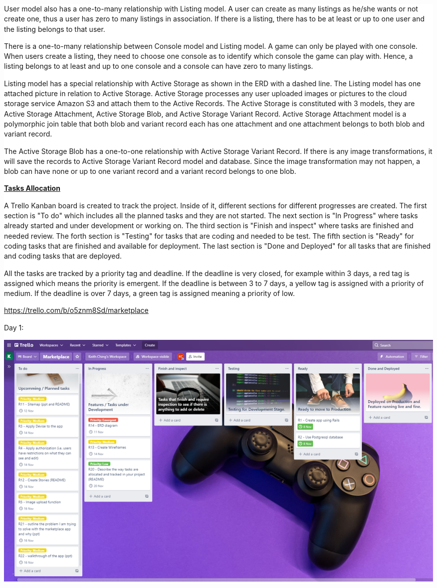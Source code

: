 User model also has a one-to-many relationship with Listing model. A user can create as many listings as he/she wants or not create one, thus a user has zero to many listings in association. If there is a listing, there has to be at least or up to one user and the listing belongs to that user.

There is a one-to-many relationship between Console model and Listing model. A game can only be played with one console. When users create a listing, they need to choose one console as to identify which console the game can play with. Hence, a listing belongs to at least and up to one console and a console can have zero to many listings.

Listing model has a special relationship with Active Storage as shown in the ERD with a dashed line. The Listing model has one attached picture in relation to Active Storage. Active Storage processes any user uploaded images or pictures to the cloud storage service Amazon S3 and attach them to the Active Records. The Active Storage is constituted with 3 models, they are Active Storage Attachment, Active Storage Blob, and Active Storage Variant Record. Active Storage Attachment model is a polymorphic join table that both blob and variant record each has one attachment and one attachment belongs to both blob and variant record. 

The Active Storage Blob has a one-to-one relationship with Active Storage Variant Record. If there is any image transformations, it will save the records to Active Storage Variant Record model and database. Since the image transformation may not happen, a blob can have none or up to one variant record and a variant record belongs to one blob.

**<u>Tasks Allocation</u>**

A Trello Kanban board is created to track the project. Inside of it, different sections for different progresses are created. The first section is "To do" which includes all the planned tasks and they are not started. The next section is "In Progress" where tasks already started and under development or working on. The third section is "Finish and inspect" where tasks are finished and needed review. The forth section is "Testing" for tasks that are coding and needed to be test. The fifth section is "Ready" for coding tasks that are finished and available for deployment. The last section is "Done and Deployed" for all tasks that are finished and coding tasks that are deployed. 

All the tasks are tracked by a priority tag and deadline. If the deadline is very closed, for example within 3 days, a red tag is assigned which means the priority is emergent. If the deadline is between 3 to 7 days, a yellow tag is assigned with a priority of medium. If the deadline is over 7 days, a green tag is assigned meaning a priority of low.

https://trello.com/b/o5znm8Sd/marketplace

Day 1:

![day1](docs/day1.png)

